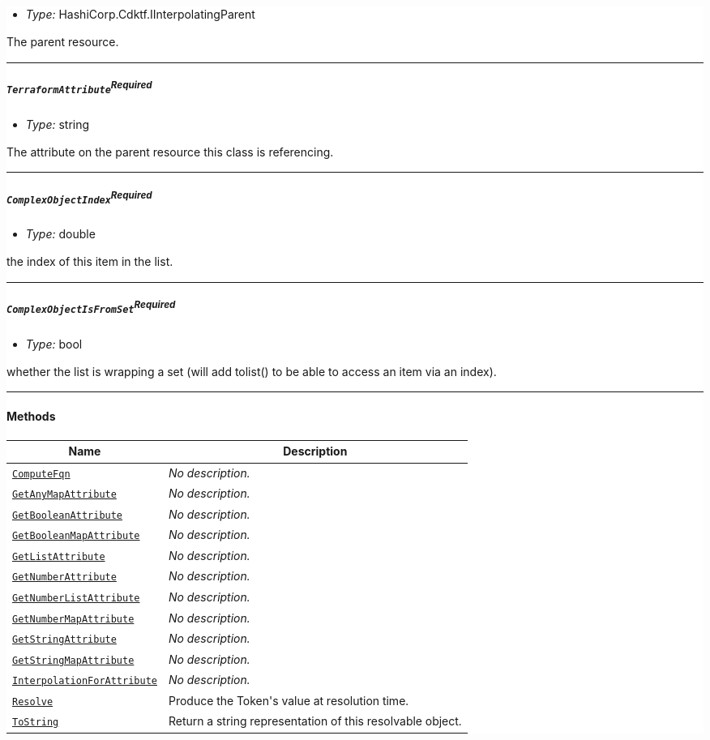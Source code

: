 - *Type:* HashiCorp.Cdktf.IInterpolatingParent

The parent resource.

---

##### `TerraformAttribute`<sup>Required</sup> <a name="TerraformAttribute" id="@cdktf/provider-kubernetes.dataKubernetesServiceAccountV1.DataKubernetesServiceAccountV1ImagePullSecretOutputReference.Initializer.parameter.terraformAttribute"></a>

- *Type:* string

The attribute on the parent resource this class is referencing.

---

##### `ComplexObjectIndex`<sup>Required</sup> <a name="ComplexObjectIndex" id="@cdktf/provider-kubernetes.dataKubernetesServiceAccountV1.DataKubernetesServiceAccountV1ImagePullSecretOutputReference.Initializer.parameter.complexObjectIndex"></a>

- *Type:* double

the index of this item in the list.

---

##### `ComplexObjectIsFromSet`<sup>Required</sup> <a name="ComplexObjectIsFromSet" id="@cdktf/provider-kubernetes.dataKubernetesServiceAccountV1.DataKubernetesServiceAccountV1ImagePullSecretOutputReference.Initializer.parameter.complexObjectIsFromSet"></a>

- *Type:* bool

whether the list is wrapping a set (will add tolist() to be able to access an item via an index).

---

#### Methods <a name="Methods" id="Methods"></a>

| **Name** | **Description** |
| --- | --- |
| <code><a href="#@cdktf/provider-kubernetes.dataKubernetesServiceAccountV1.DataKubernetesServiceAccountV1ImagePullSecretOutputReference.computeFqn">ComputeFqn</a></code> | *No description.* |
| <code><a href="#@cdktf/provider-kubernetes.dataKubernetesServiceAccountV1.DataKubernetesServiceAccountV1ImagePullSecretOutputReference.getAnyMapAttribute">GetAnyMapAttribute</a></code> | *No description.* |
| <code><a href="#@cdktf/provider-kubernetes.dataKubernetesServiceAccountV1.DataKubernetesServiceAccountV1ImagePullSecretOutputReference.getBooleanAttribute">GetBooleanAttribute</a></code> | *No description.* |
| <code><a href="#@cdktf/provider-kubernetes.dataKubernetesServiceAccountV1.DataKubernetesServiceAccountV1ImagePullSecretOutputReference.getBooleanMapAttribute">GetBooleanMapAttribute</a></code> | *No description.* |
| <code><a href="#@cdktf/provider-kubernetes.dataKubernetesServiceAccountV1.DataKubernetesServiceAccountV1ImagePullSecretOutputReference.getListAttribute">GetListAttribute</a></code> | *No description.* |
| <code><a href="#@cdktf/provider-kubernetes.dataKubernetesServiceAccountV1.DataKubernetesServiceAccountV1ImagePullSecretOutputReference.getNumberAttribute">GetNumberAttribute</a></code> | *No description.* |
| <code><a href="#@cdktf/provider-kubernetes.dataKubernetesServiceAccountV1.DataKubernetesServiceAccountV1ImagePullSecretOutputReference.getNumberListAttribute">GetNumberListAttribute</a></code> | *No description.* |
| <code><a href="#@cdktf/provider-kubernetes.dataKubernetesServiceAccountV1.DataKubernetesServiceAccountV1ImagePullSecretOutputReference.getNumberMapAttribute">GetNumberMapAttribute</a></code> | *No description.* |
| <code><a href="#@cdktf/provider-kubernetes.dataKubernetesServiceAccountV1.DataKubernetesServiceAccountV1ImagePullSecretOutputReference.getStringAttribute">GetStringAttribute</a></code> | *No description.* |
| <code><a href="#@cdktf/provider-kubernetes.dataKubernetesServiceAccountV1.DataKubernetesServiceAccountV1ImagePullSecretOutputReference.getStringMapAttribute">GetStringMapAttribute</a></code> | *No description.* |
| <code><a href="#@cdktf/provider-kubernetes.dataKubernetesServiceAccountV1.DataKubernetesServiceAccountV1ImagePullSecretOutputReference.interpolationForAttribute">InterpolationForAttribute</a></code> | *No description.* |
| <code><a href="#@cdktf/provider-kubernetes.dataKubernetesServiceAccountV1.DataKubernetesServiceAccountV1ImagePullSecretOutputReference.resolve">Resolve</a></code> | Produce the Token's value at resolution time. |
| <code><a href="#@cdktf/provider-kubernetes.dataKubernetesServiceAccountV1.DataKubernetesServiceAccountV1ImagePullSecretOutputReference.toString">ToString</a></code> | Return a string representation of this resolvable object. |
